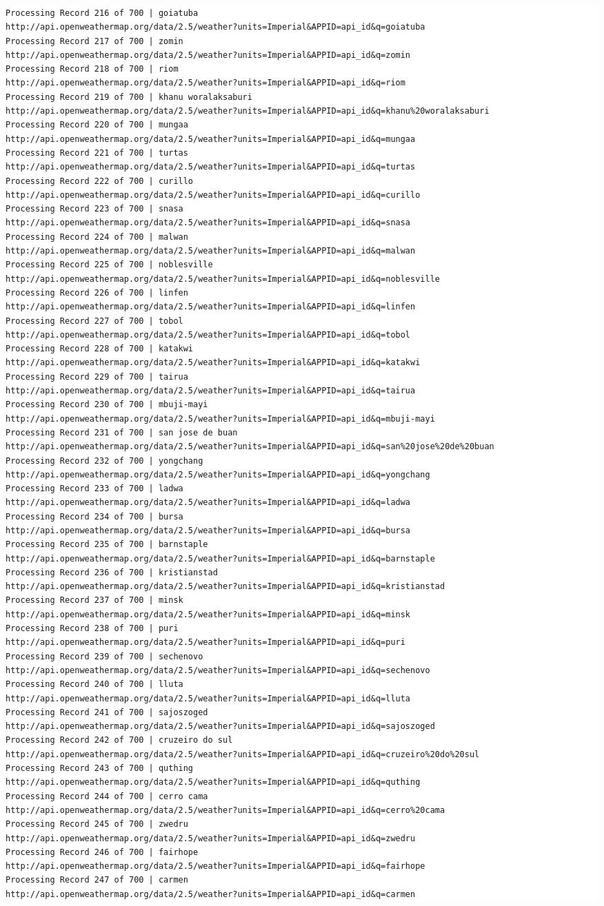     Processing Record 216 of 700 | goiatuba
    http://api.openweathermap.org/data/2.5/weather?units=Imperial&APPID=api_id&q=goiatuba
    Processing Record 217 of 700 | zomin
    http://api.openweathermap.org/data/2.5/weather?units=Imperial&APPID=api_id&q=zomin
    Processing Record 218 of 700 | riom
    http://api.openweathermap.org/data/2.5/weather?units=Imperial&APPID=api_id&q=riom
    Processing Record 219 of 700 | khanu woralaksaburi
    http://api.openweathermap.org/data/2.5/weather?units=Imperial&APPID=api_id&q=khanu%20woralaksaburi
    Processing Record 220 of 700 | mungaa
    http://api.openweathermap.org/data/2.5/weather?units=Imperial&APPID=api_id&q=mungaa
    Processing Record 221 of 700 | turtas
    http://api.openweathermap.org/data/2.5/weather?units=Imperial&APPID=api_id&q=turtas
    Processing Record 222 of 700 | curillo
    http://api.openweathermap.org/data/2.5/weather?units=Imperial&APPID=api_id&q=curillo
    Processing Record 223 of 700 | snasa
    http://api.openweathermap.org/data/2.5/weather?units=Imperial&APPID=api_id&q=snasa
    Processing Record 224 of 700 | malwan
    http://api.openweathermap.org/data/2.5/weather?units=Imperial&APPID=api_id&q=malwan
    Processing Record 225 of 700 | noblesville
    http://api.openweathermap.org/data/2.5/weather?units=Imperial&APPID=api_id&q=noblesville
    Processing Record 226 of 700 | linfen
    http://api.openweathermap.org/data/2.5/weather?units=Imperial&APPID=api_id&q=linfen
    Processing Record 227 of 700 | tobol
    http://api.openweathermap.org/data/2.5/weather?units=Imperial&APPID=api_id&q=tobol
    Processing Record 228 of 700 | katakwi
    http://api.openweathermap.org/data/2.5/weather?units=Imperial&APPID=api_id&q=katakwi
    Processing Record 229 of 700 | tairua
    http://api.openweathermap.org/data/2.5/weather?units=Imperial&APPID=api_id&q=tairua
    Processing Record 230 of 700 | mbuji-mayi
    http://api.openweathermap.org/data/2.5/weather?units=Imperial&APPID=api_id&q=mbuji-mayi
    Processing Record 231 of 700 | san jose de buan
    http://api.openweathermap.org/data/2.5/weather?units=Imperial&APPID=api_id&q=san%20jose%20de%20buan
    Processing Record 232 of 700 | yongchang
    http://api.openweathermap.org/data/2.5/weather?units=Imperial&APPID=api_id&q=yongchang
    Processing Record 233 of 700 | ladwa
    http://api.openweathermap.org/data/2.5/weather?units=Imperial&APPID=api_id&q=ladwa
    Processing Record 234 of 700 | bursa
    http://api.openweathermap.org/data/2.5/weather?units=Imperial&APPID=api_id&q=bursa
    Processing Record 235 of 700 | barnstaple
    http://api.openweathermap.org/data/2.5/weather?units=Imperial&APPID=api_id&q=barnstaple
    Processing Record 236 of 700 | kristianstad
    http://api.openweathermap.org/data/2.5/weather?units=Imperial&APPID=api_id&q=kristianstad
    Processing Record 237 of 700 | minsk
    http://api.openweathermap.org/data/2.5/weather?units=Imperial&APPID=api_id&q=minsk
    Processing Record 238 of 700 | puri
    http://api.openweathermap.org/data/2.5/weather?units=Imperial&APPID=api_id&q=puri
    Processing Record 239 of 700 | sechenovo
    http://api.openweathermap.org/data/2.5/weather?units=Imperial&APPID=api_id&q=sechenovo
    Processing Record 240 of 700 | lluta
    http://api.openweathermap.org/data/2.5/weather?units=Imperial&APPID=api_id&q=lluta
    Processing Record 241 of 700 | sajoszoged
    http://api.openweathermap.org/data/2.5/weather?units=Imperial&APPID=api_id&q=sajoszoged
    Processing Record 242 of 700 | cruzeiro do sul
    http://api.openweathermap.org/data/2.5/weather?units=Imperial&APPID=api_id&q=cruzeiro%20do%20sul
    Processing Record 243 of 700 | quthing
    http://api.openweathermap.org/data/2.5/weather?units=Imperial&APPID=api_id&q=quthing
    Processing Record 244 of 700 | cerro cama
    http://api.openweathermap.org/data/2.5/weather?units=Imperial&APPID=api_id&q=cerro%20cama
    Processing Record 245 of 700 | zwedru
    http://api.openweathermap.org/data/2.5/weather?units=Imperial&APPID=api_id&q=zwedru
    Processing Record 246 of 700 | fairhope
    http://api.openweathermap.org/data/2.5/weather?units=Imperial&APPID=api_id&q=fairhope
    Processing Record 247 of 700 | carmen
    http://api.openweathermap.org/data/2.5/weather?units=Imperial&APPID=api_id&q=carmen